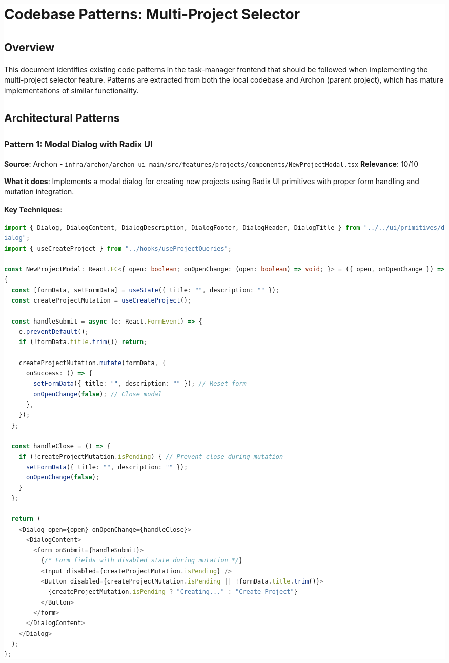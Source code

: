 # Codebase Patterns: Multi-Project Selector

## Overview

This document identifies existing code patterns in the task-manager frontend that should be followed when implementing the multi-project selector feature. Patterns are extracted from both the local codebase and Archon (parent project), which has mature implementations of similar functionality.

## Architectural Patterns

### Pattern 1: Modal Dialog with Radix UI
**Source**: Archon - `infra/archon/archon-ui-main/src/features/projects/components/NewProjectModal.tsx`
**Relevance**: 10/10

**What it does**: Implements a modal dialog for creating new projects using Radix UI primitives with proper form handling and mutation integration.

**Key Techniques**:
```typescript
import { Dialog, DialogContent, DialogDescription, DialogFooter, DialogHeader, DialogTitle } from "../../ui/primitives/dialog";
import { useCreateProject } from "../hooks/useProjectQueries";

const NewProjectModal: React.FC<{ open: boolean; onOpenChange: (open: boolean) => void; }> = ({ open, onOpenChange }) => {
  const [formData, setFormData] = useState({ title: "", description: "" });
  const createProjectMutation = useCreateProject();

  const handleSubmit = async (e: React.FormEvent) => {
    e.preventDefault();
    if (!formData.title.trim()) return;

    createProjectMutation.mutate(formData, {
      onSuccess: () => {
        setFormData({ title: "", description: "" }); // Reset form
        onOpenChange(false); // Close modal
      },
    });
  };

  const handleClose = () => {
    if (!createProjectMutation.isPending) { // Prevent close during mutation
      setFormData({ title: "", description: "" });
      onOpenChange(false);
    }
  };

  return (
    <Dialog open={open} onOpenChange={handleClose}>
      <DialogContent>
        <form onSubmit={handleSubmit}>
          {/* Form fields with disabled state during mutation */}
          <Input disabled={createProjectMutation.isPending} />
          <Button disabled={createProjectMutation.isPending || !formData.title.trim()}>
            {createProjectMutation.isPending ? "Creating..." : "Create Project"}
          </Button>
        </form>
      </DialogContent>
    </Dialog>
  );
};
```